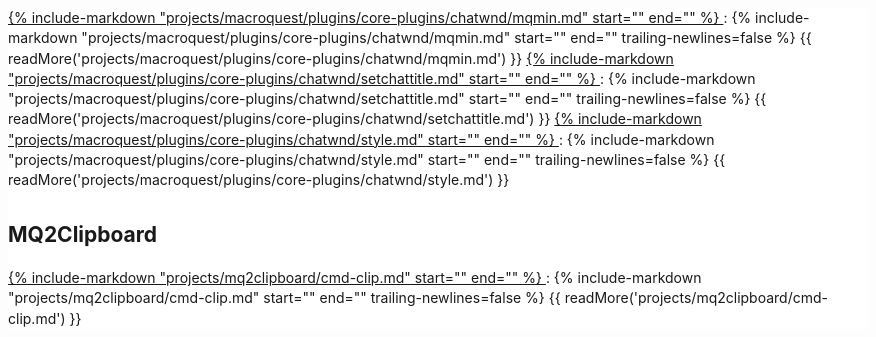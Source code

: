 
<a href="../projects/macroquest/plugins/core-plugins/chatwnd/mqmin/">
{%
  include-markdown "projects/macroquest/plugins/core-plugins/chatwnd/mqmin.md"
  start=""
  end=""
%}
</a>
:    {% 
        include-markdown "projects/macroquest/plugins/core-plugins/chatwnd/mqmin.md"
        start="<!--cmd-desc-start-->"
        end="<!--cmd-desc-end-->"
        trailing-newlines=false
     %} {{ readMore('projects/macroquest/plugins/core-plugins/chatwnd/mqmin.md') }}


<a href="../projects/macroquest/plugins/core-plugins/chatwnd/setchattitle/">
{%
  include-markdown "projects/macroquest/plugins/core-plugins/chatwnd/setchattitle.md"
  start=""
  end=""
%}
</a>
:    {% 
        include-markdown "projects/macroquest/plugins/core-plugins/chatwnd/setchattitle.md"
        start="<!--cmd-desc-start-->"
        end="<!--cmd-desc-end-->"
        trailing-newlines=false
     %} {{ readMore('projects/macroquest/plugins/core-plugins/chatwnd/setchattitle.md') }}


<a href="../projects/macroquest/plugins/core-plugins/chatwnd/style/">
{%
  include-markdown "projects/macroquest/plugins/core-plugins/chatwnd/style.md"
  start=""
  end=""
%}
</a>
:    {% 
        include-markdown "projects/macroquest/plugins/core-plugins/chatwnd/style.md"
        start="<!--cmd-desc-start-->"
        end="<!--cmd-desc-end-->"
        trailing-newlines=false
     %} {{ readMore('projects/macroquest/plugins/core-plugins/chatwnd/style.md') }}


## MQ2Clipboard

<a href="../projects/mq2clipboard/cmd-clip/">
{%
  include-markdown "projects/mq2clipboard/cmd-clip.md"
  start=""
  end=""
%}
</a>
:    {% 
        include-markdown "projects/mq2clipboard/cmd-clip.md"
        start="<!--cmd-desc-start-->"
        end="<!--cmd-desc-end-->"
        trailing-newlines=false
     %} {{ readMore('projects/mq2clipboard/cmd-clip.md') }}
